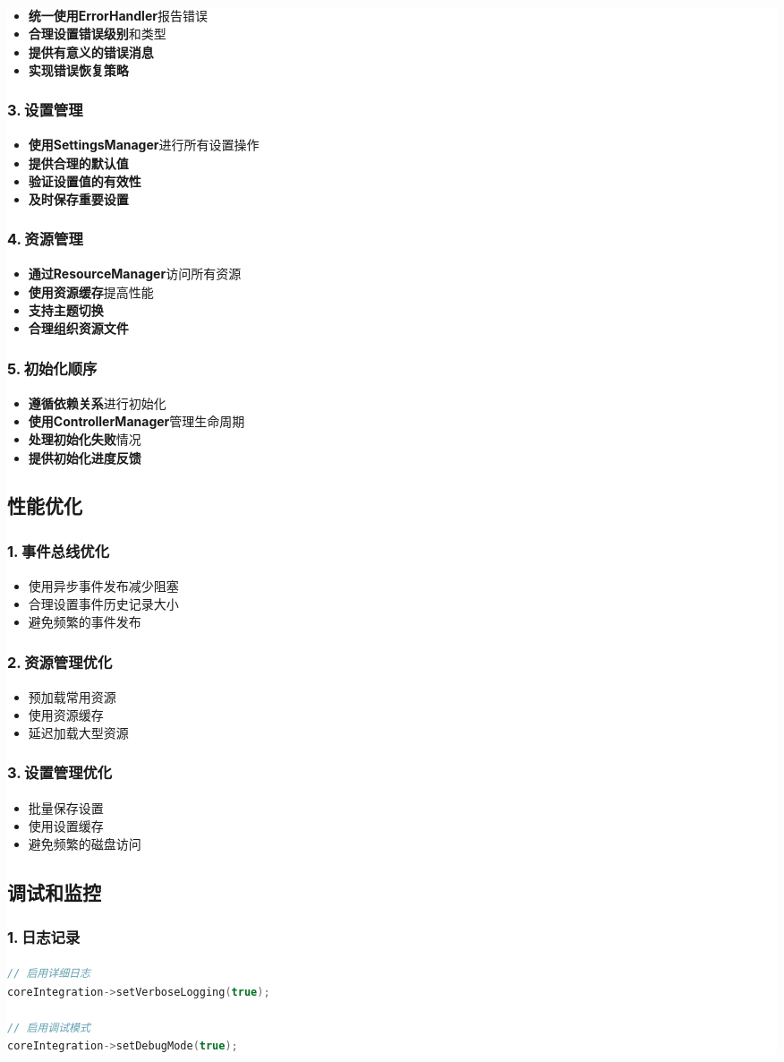 - **统一使用ErrorHandler**报告错误
- **合理设置错误级别**和类型
- **提供有意义的错误消息**
- **实现错误恢复策略**

### 3. 设置管理

- **使用SettingsManager**进行所有设置操作
- **提供合理的默认值**
- **验证设置值的有效性**
- **及时保存重要设置**

### 4. 资源管理

- **通过ResourceManager**访问所有资源
- **使用资源缓存**提高性能
- **支持主题切换**
- **合理组织资源文件**

### 5. 初始化顺序

- **遵循依赖关系**进行初始化
- **使用ControllerManager**管理生命周期
- **处理初始化失败**情况
- **提供初始化进度反馈**

## 性能优化

### 1. 事件总线优化

- 使用异步事件发布减少阻塞
- 合理设置事件历史记录大小
- 避免频繁的事件发布

### 2. 资源管理优化

- 预加载常用资源
- 使用资源缓存
- 延迟加载大型资源

### 3. 设置管理优化

- 批量保存设置
- 使用设置缓存
- 避免频繁的磁盘访问

## 调试和监控

### 1. 日志记录

```cpp
// 启用详细日志
coreIntegration->setVerboseLogging(true);

// 启用调试模式
coreIntegration->setDebugMode(true);
```
